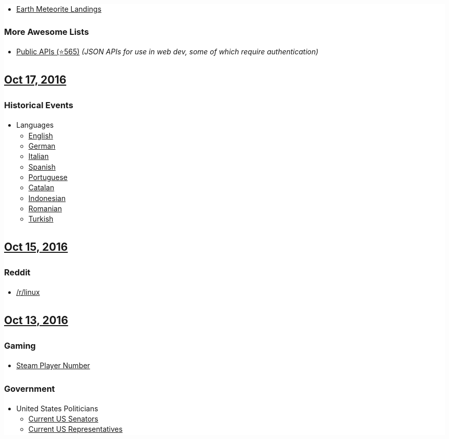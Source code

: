 *   [Earth Meteorite Landings](https://data.nasa.gov/resource/y77d-th95.json)

### More Awesome Lists

*   [Public APIs (⭐565)](https://github.com/toddmotto/public-apis) *(JSON APIs for use in web dev, some of which require authentication)*

## [Oct 17, 2016](/content/2016/10/17/README.md)

### Historical Events

*   Languages
    *   [English](http://www.vizgr.org/historical-events/search.php?format=json\&begin_date=-3000000\&end_date=20151231\&lang=en)
    *   [German](http://www.vizgr.org/historical-events/search.php?format=json\&begin_date=-3000000\&end_date=20151231\&lang=de)
    *   [Italian](http://www.vizgr.org/historical-events/search.php?format=json\&begin_date=-3000000\&end_date=20151231\&lang=it)
    *   [Spanish](http://www.vizgr.org/historical-events/search.php?format=json\&begin_date=-3000000\&end_date=20151231\&lang=es)
    *   [Portuguese](http://www.vizgr.org/historical-events/search.php?format=json\&begin_date=-3000000\&end_date=20151231\&lang=pt)
    *   [Catalan](http://www.vizgr.org/historical-events/search.php?format=json\&begin_date=-3000000\&end_date=20151231\&lang=ca)
    *   [Indonesian](http://www.vizgr.org/historical-events/search.php?format=json\&begin_date=-3000000\&end_date=20151231\&lang=id)
    *   [Romanian](http://www.vizgr.org/historical-events/search.php?format=json\&begin_date=-3000000\&end_date=20151231\&lang=ro)
    *   [Turkish](http://www.vizgr.org/historical-events/search.php?format=json\&begin_date=-3000000\&end_date=20151231\&lang=tr)

## [Oct 15, 2016](/content/2016/10/15/README.md)

### Reddit

*   [/r/linux](https://www.reddit.com/r/linux.json)

## [Oct 13, 2016](/content/2016/10/13/README.md)

### Gaming

*   [Steam Player Number](https://api.steampowered.com/ISteamUserStats/GetNumberOfCurrentPlayers/v0001/?format=json\&appid=0)

### Government

*   United States Politicians
    *   [Current US Senators](https://www.govtrack.us/api/v2/role?current=true\&role_type=senator)
    *   [Current US Representatives](https://www.govtrack.us/api/v2/role?current=true\&role_type=representative\&limit=438)
